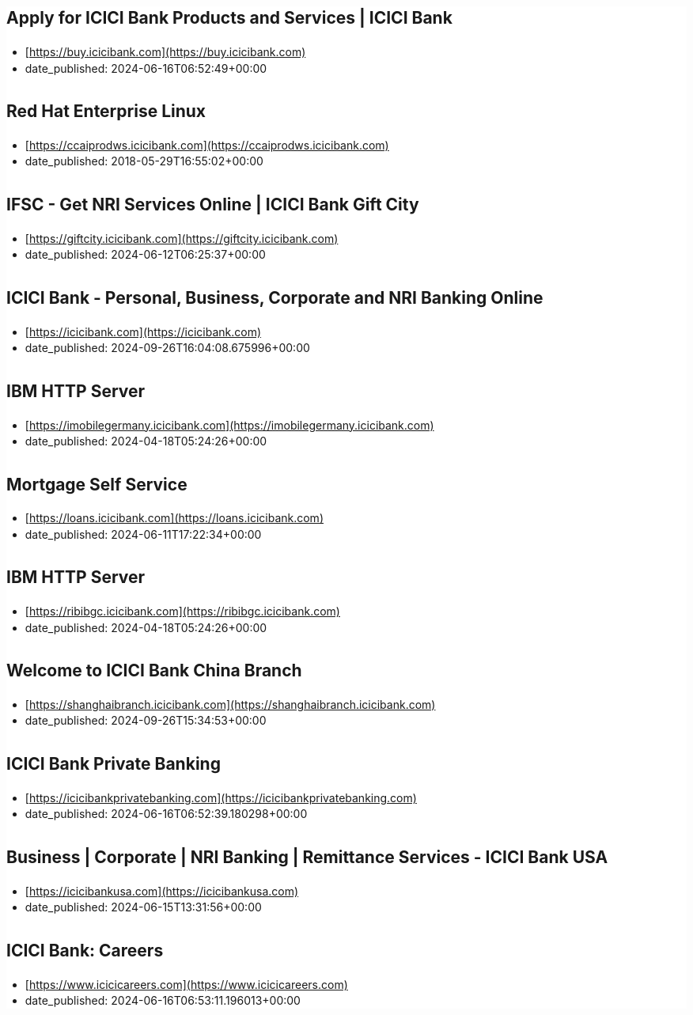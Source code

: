  ## Apply for ICICI Bank Products and Services | ICICI Bank
 - [https://buy.icicibank.com](https://buy.icicibank.com)
 - date_published: 2024-06-16T06:52:49+00:00

 ## Red Hat Enterprise Linux
 - [https://ccaiprodws.icicibank.com](https://ccaiprodws.icicibank.com)
 - date_published: 2018-05-29T16:55:02+00:00

 ## IFSC - Get NRI Services Online | ICICI Bank Gift City
 - [https://giftcity.icicibank.com](https://giftcity.icicibank.com)
 - date_published: 2024-06-12T06:25:37+00:00

 ## ICICI Bank - Personal, Business, Corporate and NRI Banking Online
 - [https://icicibank.com](https://icicibank.com)
 - date_published: 2024-09-26T16:04:08.675996+00:00

 ## IBM HTTP Server
 - [https://imobilegermany.icicibank.com](https://imobilegermany.icicibank.com)
 - date_published: 2024-04-18T05:24:26+00:00

 ## Mortgage Self Service
 - [https://loans.icicibank.com](https://loans.icicibank.com)
 - date_published: 2024-06-11T17:22:34+00:00

 ## IBM HTTP Server
 - [https://ribibgc.icicibank.com](https://ribibgc.icicibank.com)
 - date_published: 2024-04-18T05:24:26+00:00

 ## Welcome to ICICI Bank China Branch
 - [https://shanghaibranch.icicibank.com](https://shanghaibranch.icicibank.com)
 - date_published: 2024-09-26T15:34:53+00:00

 ## ICICI Bank Private Banking
 - [https://icicibankprivatebanking.com](https://icicibankprivatebanking.com)
 - date_published: 2024-06-16T06:52:39.180298+00:00

 ## Business | Corporate | NRI Banking | Remittance Services - ICICI Bank USA
 - [https://icicibankusa.com](https://icicibankusa.com)
 - date_published: 2024-06-15T13:31:56+00:00

 ## ICICI Bank: Careers
 - [https://www.icicicareers.com](https://www.icicicareers.com)
 - date_published: 2024-06-16T06:53:11.196013+00:00
